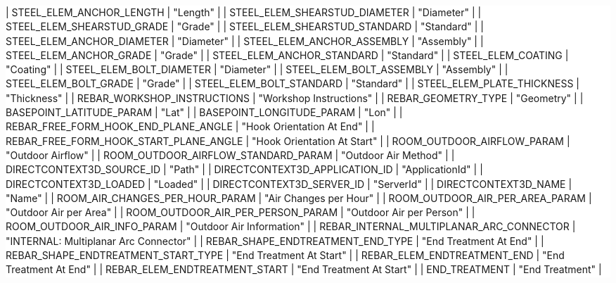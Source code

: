 | STEEL_ELEM_ANCHOR_LENGTH | "Length" |
| STEEL_ELEM_SHEARSTUD_DIAMETER | "Diameter" |
| STEEL_ELEM_SHEARSTUD_GRADE | "Grade" |
| STEEL_ELEM_SHEARSTUD_STANDARD | "Standard" |
| STEEL_ELEM_ANCHOR_DIAMETER | "Diameter" |
| STEEL_ELEM_ANCHOR_ASSEMBLY | "Assembly" |
| STEEL_ELEM_ANCHOR_GRADE | "Grade" |
| STEEL_ELEM_ANCHOR_STANDARD | "Standard" |
| STEEL_ELEM_COATING | "Coating" |
| STEEL_ELEM_BOLT_DIAMETER | "Diameter" |
| STEEL_ELEM_BOLT_ASSEMBLY | "Assembly" |
| STEEL_ELEM_BOLT_GRADE | "Grade" |
| STEEL_ELEM_BOLT_STANDARD | "Standard" |
| STEEL_ELEM_PLATE_THICKNESS | "Thickness" |
| REBAR_WORKSHOP_INSTRUCTIONS | "Workshop Instructions" |
| REBAR_GEOMETRY_TYPE | "Geometry" |
| BASEPOINT_LATITUDE_PARAM | "Lat" |
| BASEPOINT_LONGITUDE_PARAM | "Lon" |
| REBAR_FREE_FORM_HOOK_END_PLANE_ANGLE | "Hook Orientation At End" |
| REBAR_FREE_FORM_HOOK_START_PLANE_ANGLE | "Hook Orientation At Start" |
| ROOM_OUTDOOR_AIRFLOW_PARAM | "Outdoor Airflow" |
| ROOM_OUTDOOR_AIRFLOW_STANDARD_PARAM | "Outdoor Air Method" |
| DIRECTCONTEXT3D_SOURCE_ID | "Path" |
| DIRECTCONTEXT3D_APPLICATION_ID | "ApplicationId" |
| DIRECTCONTEXT3D_LOADED | "Loaded" |
| DIRECTCONTEXT3D_SERVER_ID | "ServerId" |
| DIRECTCONTEXT3D_NAME | "Name" |
| ROOM_AIR_CHANGES_PER_HOUR_PARAM | "Air Changes per Hour" |
| ROOM_OUTDOOR_AIR_PER_AREA_PARAM | "Outdoor Air per Area" |
| ROOM_OUTDOOR_AIR_PER_PERSON_PARAM | "Outdoor Air per Person" |
| ROOM_OUTDOOR_AIR_INFO_PARAM | "Outdoor Air Information" |
| REBAR_INTERNAL_MULTIPLANAR_ARC_CONNECTOR | "INTERNAL: Multiplanar Arc Connector" |
| REBAR_SHAPE_ENDTREATMENT_END_TYPE | "End Treatment At End" |
| REBAR_SHAPE_ENDTREATMENT_START_TYPE | "End Treatment At Start" |
| REBAR_ELEM_ENDTREATMENT_END | "End Treatment At End" |
| REBAR_ELEM_ENDTREATMENT_START | "End Treatment At Start" |
| END_TREATMENT | "End Treatment" |